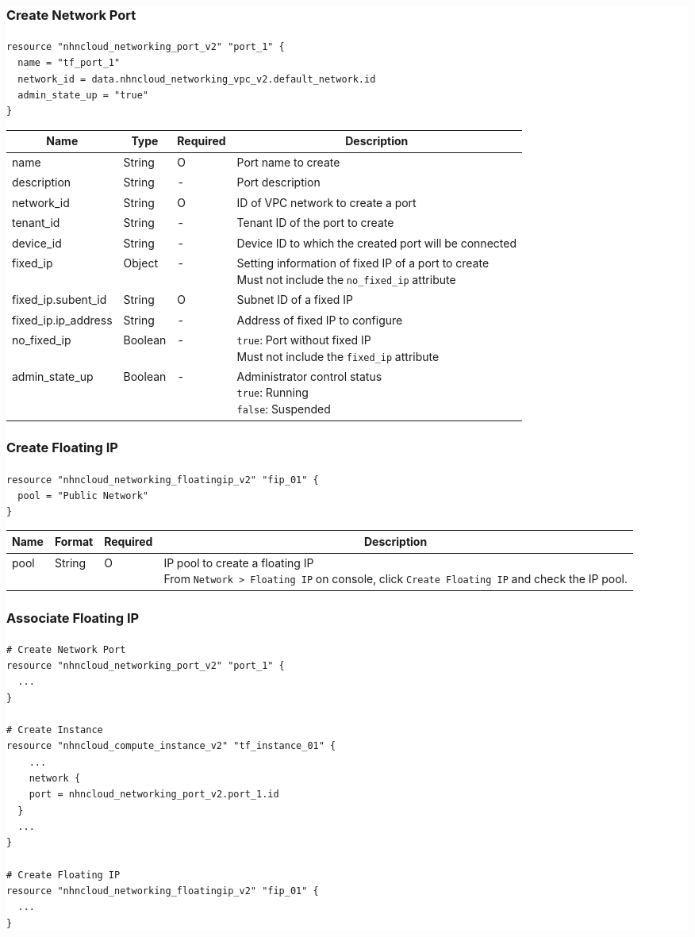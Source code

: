 
### Create Network Port

```
resource "nhncloud_networking_port_v2" "port_1" {
  name = "tf_port_1"
  network_id = data.nhncloud_networking_vpc_v2.default_network.id
  admin_state_up = "true"
}
```

| Name    | Type | Required | Description       |
| ------ | ---- |---| --------- |
| name | String | O | Port name to create |
| description | String | - | Port description |
| network_id | String | O | ID of VPC network to create a port |
| tenant_id | String | - | Tenant ID of the port to create |
| device_id | String | - | Device ID to which the created port will be connected |
| fixed_ip | Object | - | Setting information of fixed IP of a port to create<br>Must not include the `no_fixed_ip` attribute |
| fixed_ip.subent_id | String | O | Subnet ID of a fixed IP |
| fixed_ip.ip_address | String | - | Address of fixed IP to configure |
| no_fixed_ip | Boolean | - | `true`: Port without fixed IP<br>Must not include the `fixed_ip` attribute |
| admin_state_up | Boolean | - | Administrator control status<br> `true`: Running<br>`false`: Suspended |


### Create Floating IP

```
resource "nhncloud_networking_floatingip_v2" "fip_01" {
  pool = "Public Network"
}
```

| Name | Format | Required | Description |
| ------ | --- |---- | --------- |
| pool | String | O | IP pool to create a floating IP <br>From `Network > Floating IP` on console, click `Create Floating IP` and check the IP pool. |


### Associate Floating IP
```
# Create Network Port
resource "nhncloud_networking_port_v2" "port_1" {
  ...
}

# Create Instance
resource "nhncloud_compute_instance_v2" "tf_instance_01" {
    ...
    network {
    port = nhncloud_networking_port_v2.port_1.id
  }
  ...
}

# Create Floating IP
resource "nhncloud_networking_floatingip_v2" "fip_01" {
  ...
}

```